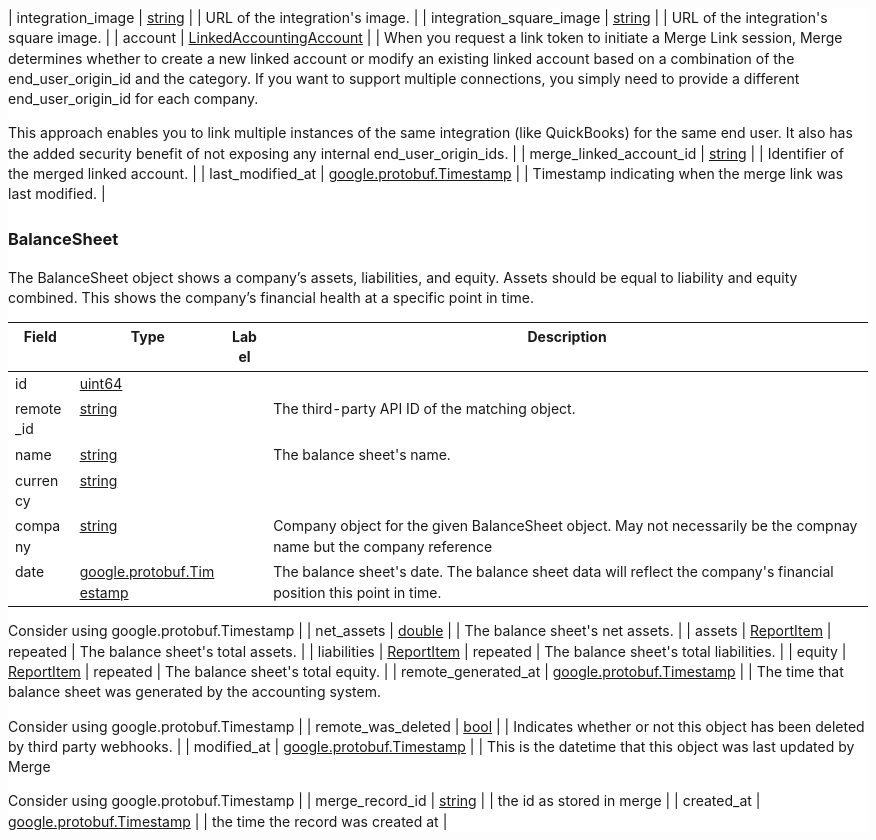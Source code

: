 | integration_image | [string](#string) |  | URL of the integration&#39;s image. |
| integration_square_image | [string](#string) |  | URL of the integration&#39;s square image. |
| account | [LinkedAccountingAccount](#accounting_service-v1-LinkedAccountingAccount) |  | When you request a link token to initiate a Merge Link session, Merge determines whether to create a new linked account or modify an existing linked account based on a combination of the end_user_origin_id and the category. If you want to support multiple connections, you simply need to provide a different end_user_origin_id for each company.

This approach enables you to link multiple instances of the same integration (like QuickBooks) for the same end user. It also has the added security benefit of not exposing any internal end_user_origin_ids. |
| merge_linked_account_id | [string](#string) |  | Identifier of the merged linked account. |
| last_modified_at | [google.protobuf.Timestamp](#google-protobuf-Timestamp) |  | Timestamp indicating when the merge link was last modified. |






<a name="accounting_service-v1-BalanceSheet"></a>

### BalanceSheet
The BalanceSheet object shows a company’s assets, liabilities, and equity. Assets should be equal
to liability and equity combined.  This shows the company’s financial health at a specific point in time.


| Field | Type | Label | Description |
| ----- | ---- | ----- | ----------- |
| id | [uint64](#uint64) |  |  |
| remote_id | [string](#string) |  | The third-party API ID of the matching object. |
| name | [string](#string) |  | The balance sheet&#39;s name. |
| currency | [string](#string) |  |  |
| company | [string](#string) |  | Company object for the given BalanceSheet object. May not necessarily be the compnay name but the company reference |
| date | [google.protobuf.Timestamp](#google-protobuf-Timestamp) |  | The balance sheet&#39;s date. The balance sheet data will reflect the company&#39;s financial position this point in time.

Consider using google.protobuf.Timestamp |
| net_assets | [double](#double) |  | The balance sheet&#39;s net assets. |
| assets | [ReportItem](#accounting_service-v1-ReportItem) | repeated | The balance sheet&#39;s total assets. |
| liabilities | [ReportItem](#accounting_service-v1-ReportItem) | repeated | The balance sheet&#39;s total liabilities. |
| equity | [ReportItem](#accounting_service-v1-ReportItem) | repeated | The balance sheet&#39;s total equity. |
| remote_generated_at | [google.protobuf.Timestamp](#google-protobuf-Timestamp) |  | The time that balance sheet was generated by the accounting system.

Consider using google.protobuf.Timestamp |
| remote_was_deleted | [bool](#bool) |  | Indicates whether or not this object has been deleted by third party webhooks. |
| modified_at | [google.protobuf.Timestamp](#google-protobuf-Timestamp) |  | This is the datetime that this object was last updated by Merge

Consider using google.protobuf.Timestamp |
| merge_record_id | [string](#string) |  | the id as stored in merge |
| created_at | [google.protobuf.Timestamp](#google-protobuf-Timestamp) |  | the time the record was created at |
